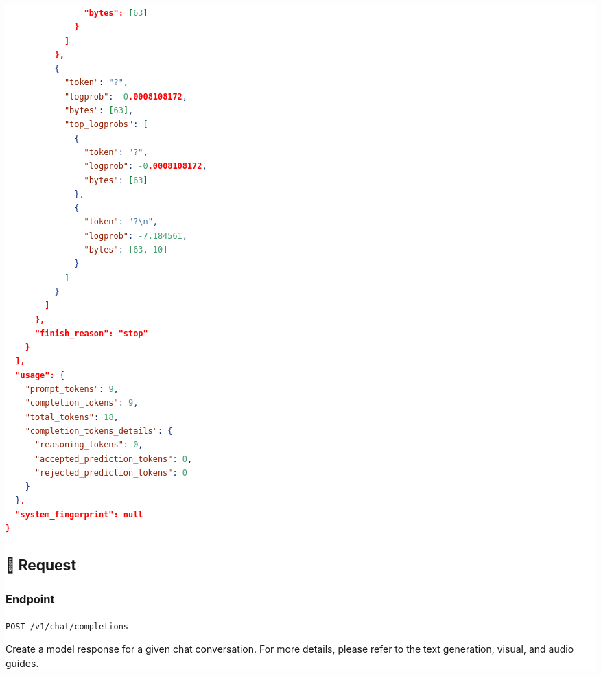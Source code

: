 ```json
                "bytes": [63]
              }
            ]
          },
          {
            "token": "?",
            "logprob": -0.0008108172,
            "bytes": [63],
            "top_logprobs": [
              {
                "token": "?",
                "logprob": -0.0008108172,
                "bytes": [63]
              },
              {
                "token": "?\n",
                "logprob": -7.184561,
                "bytes": [63, 10]
              }
            ]
          }
        ]
      },
      "finish_reason": "stop"
    }
  ],
  "usage": {
    "prompt_tokens": 9,
    "completion_tokens": 9,
    "total_tokens": 18,
    "completion_tokens_details": {
      "reasoning_tokens": 0,
      "accepted_prediction_tokens": 0,
      "rejected_prediction_tokens": 0
    }
  },
  "system_fingerprint": null
}
```

## 📮 Request

### Endpoint

```
POST /v1/chat/completions
```

Create a model response for a given chat conversation. For more details, please refer to the text generation, visual, and audio guides.
